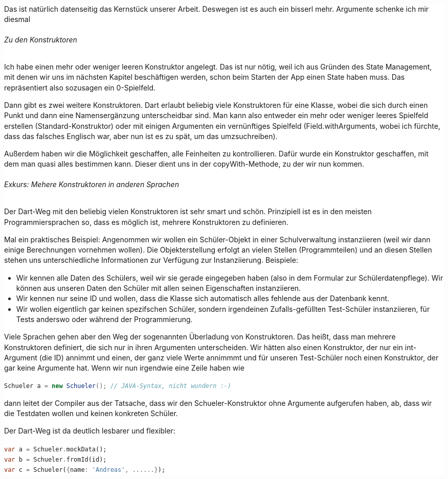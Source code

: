 
Das ist natürlich datenseitig das Kernstück unserer Arbeit. Deswegen ist es auch 
ein bisserl mehr. Argumente schenke ich mir diesmal

###### Zu den Konstruktoren

Ich habe einen mehr oder weniger leeren Konstruktor angelegt. Das ist nur 
nötig, weil ich aus Gründen des State Management, mit denen wir uns im nächsten 
Kapitel beschäftigen werden, schon beim Starten der App einen State haben muss.
Das repräsentiert also sozusagen ein 0-Spielfeld.

Dann gibt es zwei weitere Konstruktoren. Dart erlaubt beliebig viele Konstruktoren 
für eine Klasse, wobei die sich durch einen Punkt und dann eine 
Namensergänzung unterscheidbar sind. Man kann also entweder ein mehr oder 
weniger leeres Spielfeld erstellen (Standard-Konstruktor) oder mit einigen 
Argumenten ein vernünftiges Spielfeld (Field.withArguments, wobei ich fürchte, 
dass das falsches Englisch war, aber nun ist es zu spät, um das umzsuchreiben). 

Außerdem haben wir die Möglichkeit geschaffen, alle Feinheiten zu kontrollieren. 
Dafür wurde ein Konstruktor geschaffen, mit dem man quasi alles bestimmen kann. Dieser 
dient uns in der copyWith-Methode, zu der wir nun kommen.

###### Exkurs: Mehere Konstruktoren in anderen Sprachen
Der Dart-Weg mit den beliebig vielen Konstruktoren ist sehr smart und schön. 
Prinzipiell ist es in den meisten Programmiersprachen so, dass es möglich ist, 
mehrere Konstruktoren zu definieren. 

Mal ein praktisches Beispiel: Angenommen wir wollen ein Schüler-Objekt in einer 
Schulverwaltung instanziieren (weil wir dann einige Berechnungen vornehmen 
wollen). Die Objekterstellung erfolgt an vielen Stellen (Programmteilen) und 
an diesen Stellen stehen uns unterschiedliche Informationen zur Verfügung zur 
Instanziierung. Beispiele:
- Wir kennen alle Daten des Schülers, weil wir sie gerade eingegeben haben 
(also in dem Formular zur Schülerdatenpflege). Wir können aus unseren Daten 
den Schüler mit allen seinen Eigenschaften instanziieren.
- Wir kennen nur seine ID und wollen, dass die Klasse sich automatisch alles 
fehlende aus der Datenbank kennt.
- Wir wollen eigentlich gar keinen spezifschen Schüler, sondern irgendeinen 
Zufalls-gefüllten Test-Schüler instanziieren, für Tests anderswo oder während 
der Programmierung.

Viele Sprachen gehen aber den Weg der sogenannten Überladung von Konstruktoren. 
Das heißt, dass man mehrere Konstruktoren definiert, die sich nur in ihren 
Argumenten unterscheiden. Wir hätten also einen Konstruktor, der nur ein 
int-Argument (die ID) annimmt und einen, der ganz viele Werte annimmmt und für 
unseren Test-Schüler noch einen Konstruktor, der gar keine Argumente hat. Wenn 
wir nun irgendwie eine Zeile haben wie 
```Java
Schueler a = new Schueler(); // JAVA-Syntax, nicht wundern :-)
```
dann leitet der Compiler aus der Tatsache, dass wir den Schueler-Konstruktor ohne 
Argumente aufgerufen haben, ab, dass wir die Testdaten wollen und keinen 
konkreten Schüler.

Der Dart-Weg ist da deutlich lesbarer und flexibler:
```Dart
var a = Schueler.mockData();
var b = Schueler.fromId(id);
var c = Schueler({name: 'Andreas', ......});
```
